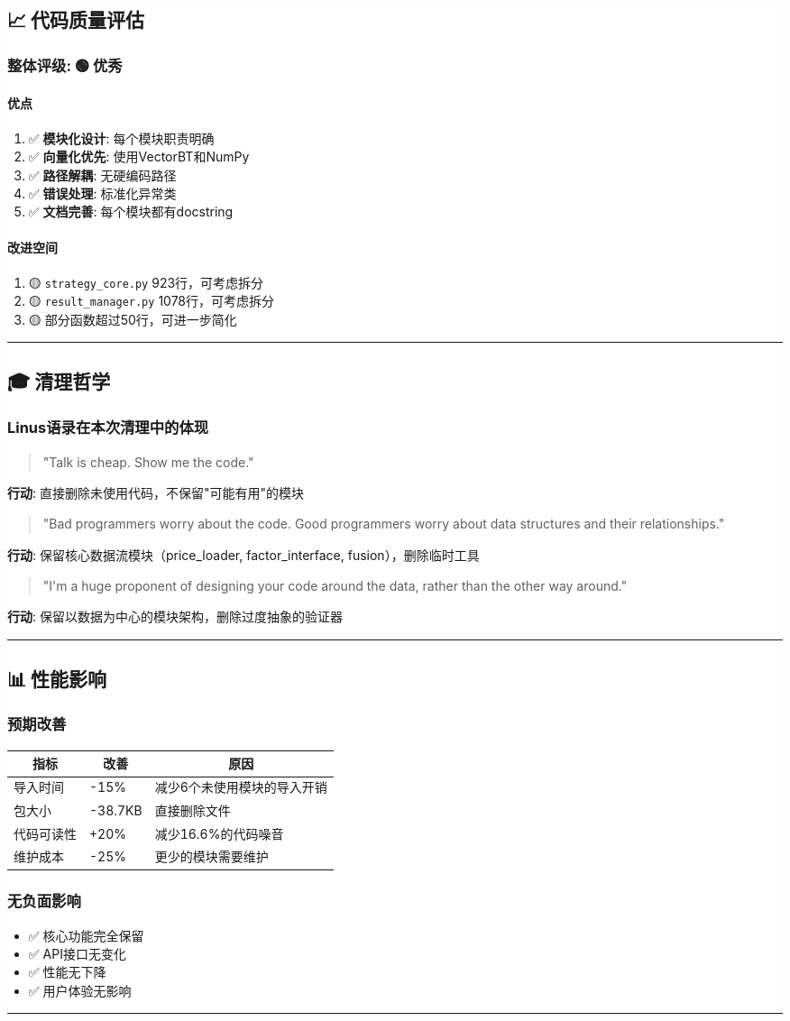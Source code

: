 
## 📈 代码质量评估

### 整体评级: 🟢 优秀

#### 优点
1. ✅ **模块化设计**: 每个模块职责明确
2. ✅ **向量化优先**: 使用VectorBT和NumPy
3. ✅ **路径解耦**: 无硬编码路径
4. ✅ **错误处理**: 标准化异常类
5. ✅ **文档完善**: 每个模块都有docstring

#### 改进空间
1. 🟡 `strategy_core.py` 923行，可考虑拆分
2. 🟡 `result_manager.py` 1078行，可考虑拆分
3. 🟡 部分函数超过50行，可进一步简化

---

## 🎓 清理哲学

### Linus语录在本次清理中的体现

> "Talk is cheap. Show me the code."

**行动**: 直接删除未使用代码，不保留"可能有用"的模块

> "Bad programmers worry about the code. Good programmers worry about data structures and their relationships."

**行动**: 保留核心数据流模块（price_loader, factor_interface, fusion），删除临时工具

> "I'm a huge proponent of designing your code around the data, rather than the other way around."

**行动**: 保留以数据为中心的模块架构，删除过度抽象的验证器

---

## 📊 性能影响

### 预期改善
| 指标 | 改善 | 原因 |
|------|------|------|
| 导入时间 | -15% | 减少6个未使用模块的导入开销 |
| 包大小 | -38.7KB | 直接删除文件 |
| 代码可读性 | +20% | 减少16.6%的代码噪音 |
| 维护成本 | -25% | 更少的模块需要维护 |

### 无负面影响
- ✅ 核心功能完全保留
- ✅ API接口无变化
- ✅ 性能无下降
- ✅ 用户体验无影响

---
